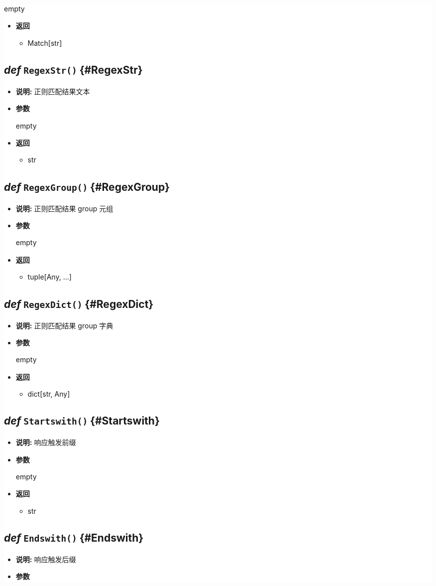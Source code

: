  empty

- **返回**

  - Match[str]

## _def_ `RegexStr()` {#RegexStr}

- **说明:** 正则匹配结果文本

- **参数**

  empty

- **返回**

  - str

## _def_ `RegexGroup()` {#RegexGroup}

- **说明:** 正则匹配结果 group 元组

- **参数**

  empty

- **返回**

  - tuple[Any, ...]

## _def_ `RegexDict()` {#RegexDict}

- **说明:** 正则匹配结果 group 字典

- **参数**

  empty

- **返回**

  - dict[str, Any]

## _def_ `Startswith()` {#Startswith}

- **说明:** 响应触发前缀

- **参数**

  empty

- **返回**

  - str

## _def_ `Endswith()` {#Endswith}

- **说明:** 响应触发后缀

- **参数**
